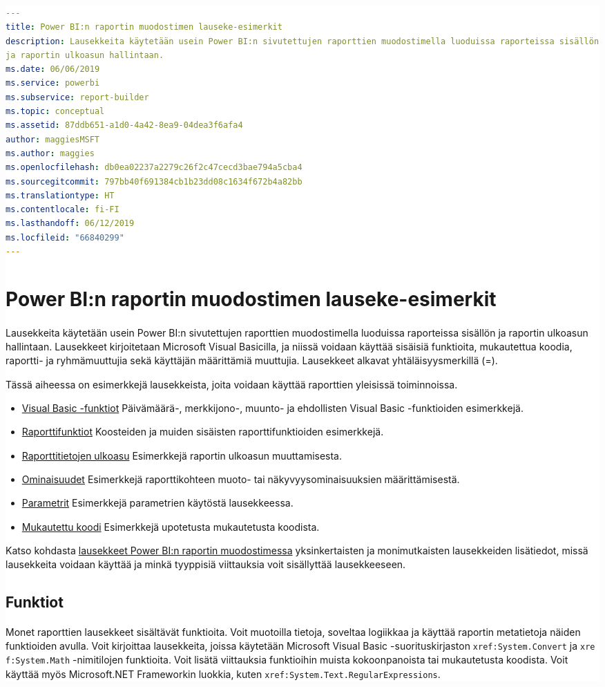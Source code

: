 ```yaml
---
title: Power BI:n raportin muodostimen lauseke-esimerkit
description: Lausekkeita käytetään usein Power BI:n sivutettujen raporttien muodostimella luoduissa raporteissa sisällön ja raportin ulkoasun hallintaan.
ms.date: 06/06/2019
ms.service: powerbi
ms.subservice: report-builder
ms.topic: conceptual
ms.assetid: 87ddb651-a1d0-4a42-8ea9-04dea3f6afa4
author: maggiesMSFT
ms.author: maggies
ms.openlocfilehash: db0ea02237a2279c26f2c47cecd3bae794a5cba4
ms.sourcegitcommit: 797bb40f691384cb1b23dd08c1634f672b4a82bb
ms.translationtype: HT
ms.contentlocale: fi-FI
ms.lasthandoff: 06/12/2019
ms.locfileid: "66840299"
---
```

# <a name="expression-examples-in-power-bi-report-builder"></a>Power BI:n raportin muodostimen lauseke-esimerkit
Lausekkeita käytetään usein Power BI:n sivutettujen raporttien muodostimella luoduissa raporteissa sisällön ja raportin ulkoasun hallintaan. Lausekkeet kirjoitetaan Microsoft Visual Basicilla, ja niissä voidaan käyttää sisäisiä funktioita, mukautettua koodia, raportti- ja ryhmämuuttujia sekä käyttäjän määrittämiä muuttujia. Lausekkeet alkavat yhtäläisyysmerkillä (=).   

Tässä aiheessa on esimerkkejä lausekkeista, joita voidaan käyttää raporttien yleisissä toiminnoissa.  
  
-   [Visual Basic -funktiot](#VisualBasicFunctions) Päivämäärä-, merkkijono-, muunto- ja ehdollisten Visual Basic -funktioiden esimerkkejä.  
  
-   [Raporttifunktiot](#ReportFunctions) Koosteiden ja muiden sisäisten raporttifunktioiden esimerkkejä.  
  
-   [Raporttitietojen ulkoasu](#AppearanceofReportData) Esimerkkejä raportin ulkoasun muuttamisesta.  
  
-   [Ominaisuudet](#Properties) Esimerkkejä raporttikohteen muoto- tai näkyvyysominaisuuksien määrittämisestä.  
  
-   [Parametrit](#Parameters) Esimerkkejä parametrien käytöstä lausekkeessa.  
  
-   [Mukautettu koodi](#CustomCode) Esimerkkejä upotetusta mukautetusta koodista.  
  
Katso kohdasta [lausekkeet Power BI:n raportin muodostimessa](report-builder-expressions.md) yksinkertaisten ja monimutkaisten lausekkeiden lisätiedot, missä lausekkeita voidaan käyttää ja minkä tyyppisiä viittauksia voit sisällyttää lausekkeeseen. 
  
## <a name="functions"></a>Funktiot  
 Monet raporttien lausekkeet sisältävät funktioita. Voit muotoilla tietoja, soveltaa logiikkaa ja käyttää raportin metatietoja näiden funktioiden avulla. Voit kirjoittaa lausekkeita, joissa käytetään Microsoft Visual Basic -suorituskirjaston `xref:System.Convert` ja `xref:System.Math` -nimitilojen funktioita. Voit lisätä viittauksia funktioihin muista kokoonpanoista tai mukautetusta koodista. Voit käyttää myös Microsoft.NET Frameworkin luokkia, kuten `xref:System.Text.RegularExpressions`.  
  